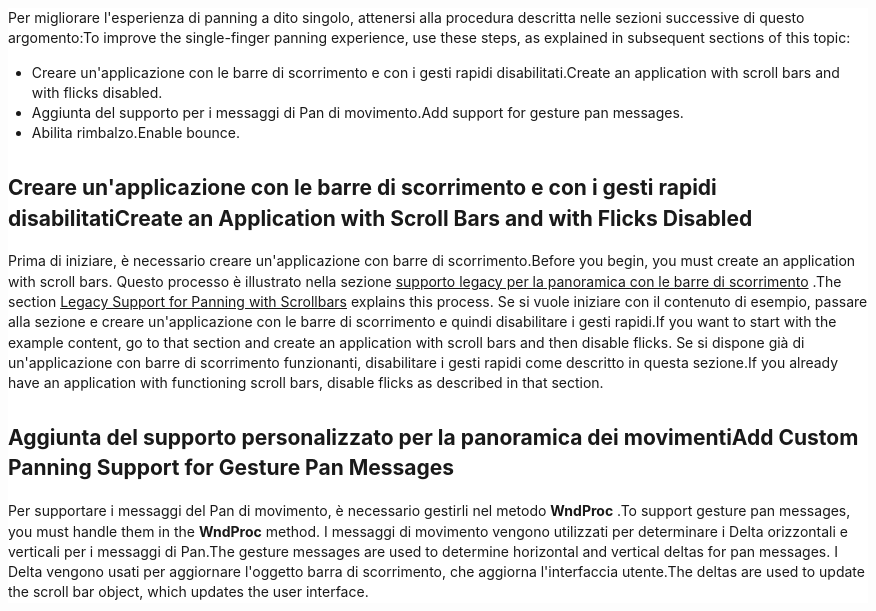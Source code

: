 <span data-ttu-id="a1905-124">Per migliorare l'esperienza di panning a dito singolo, attenersi alla procedura descritta nelle sezioni successive di questo argomento:</span><span class="sxs-lookup"><span data-stu-id="a1905-124">To improve the single-finger panning experience, use these steps, as explained in subsequent sections of this topic:</span></span>

-   <span data-ttu-id="a1905-125">Creare un'applicazione con le barre di scorrimento e con i gesti rapidi disabilitati.</span><span class="sxs-lookup"><span data-stu-id="a1905-125">Create an application with scroll bars and with flicks disabled.</span></span>
-   <span data-ttu-id="a1905-126">Aggiunta del supporto per i messaggi di Pan di movimento.</span><span class="sxs-lookup"><span data-stu-id="a1905-126">Add support for gesture pan messages.</span></span>
-   <span data-ttu-id="a1905-127">Abilita rimbalzo.</span><span class="sxs-lookup"><span data-stu-id="a1905-127">Enable bounce.</span></span>

## <a name="create-an-application-with-scroll-bars-and-with-flicks-disabled"></a><span data-ttu-id="a1905-128">Creare un'applicazione con le barre di scorrimento e con i gesti rapidi disabilitati</span><span class="sxs-lookup"><span data-stu-id="a1905-128">Create an Application with Scroll Bars and with Flicks Disabled</span></span>

<span data-ttu-id="a1905-129">Prima di iniziare, è necessario creare un'applicazione con barre di scorrimento.</span><span class="sxs-lookup"><span data-stu-id="a1905-129">Before you begin, you must create an application with scroll bars.</span></span> <span data-ttu-id="a1905-130">Questo processo è illustrato nella sezione [supporto legacy per la panoramica con le barre di scorrimento](legacy-support-for-panning-with-scrollbars.md) .</span><span class="sxs-lookup"><span data-stu-id="a1905-130">The section [Legacy Support for Panning with Scrollbars](legacy-support-for-panning-with-scrollbars.md) explains this process.</span></span> <span data-ttu-id="a1905-131">Se si vuole iniziare con il contenuto di esempio, passare alla sezione e creare un'applicazione con le barre di scorrimento e quindi disabilitare i gesti rapidi.</span><span class="sxs-lookup"><span data-stu-id="a1905-131">If you want to start with the example content, go to that section and create an application with scroll bars and then disable flicks.</span></span> <span data-ttu-id="a1905-132">Se si dispone già di un'applicazione con barre di scorrimento funzionanti, disabilitare i gesti rapidi come descritto in questa sezione.</span><span class="sxs-lookup"><span data-stu-id="a1905-132">If you already have an application with functioning scroll bars, disable flicks as described in that section.</span></span>

## <a name="add-custom-panning-support-for-gesture-pan-messages"></a><span data-ttu-id="a1905-133">Aggiunta del supporto personalizzato per la panoramica dei movimenti</span><span class="sxs-lookup"><span data-stu-id="a1905-133">Add Custom Panning Support for Gesture Pan Messages</span></span>

<span data-ttu-id="a1905-134">Per supportare i messaggi del Pan di movimento, è necessario gestirli nel metodo **WndProc** .</span><span class="sxs-lookup"><span data-stu-id="a1905-134">To support gesture pan messages, you must handle them in the **WndProc** method.</span></span> <span data-ttu-id="a1905-135">I messaggi di movimento vengono utilizzati per determinare i Delta orizzontali e verticali per i messaggi di Pan.</span><span class="sxs-lookup"><span data-stu-id="a1905-135">The gesture messages are used to determine horizontal and vertical deltas for pan messages.</span></span> <span data-ttu-id="a1905-136">I Delta vengono usati per aggiornare l'oggetto barra di scorrimento, che aggiorna l'interfaccia utente.</span><span class="sxs-lookup"><span data-stu-id="a1905-136">The deltas are used to update the scroll bar object, which updates the user interface.</span></span>
